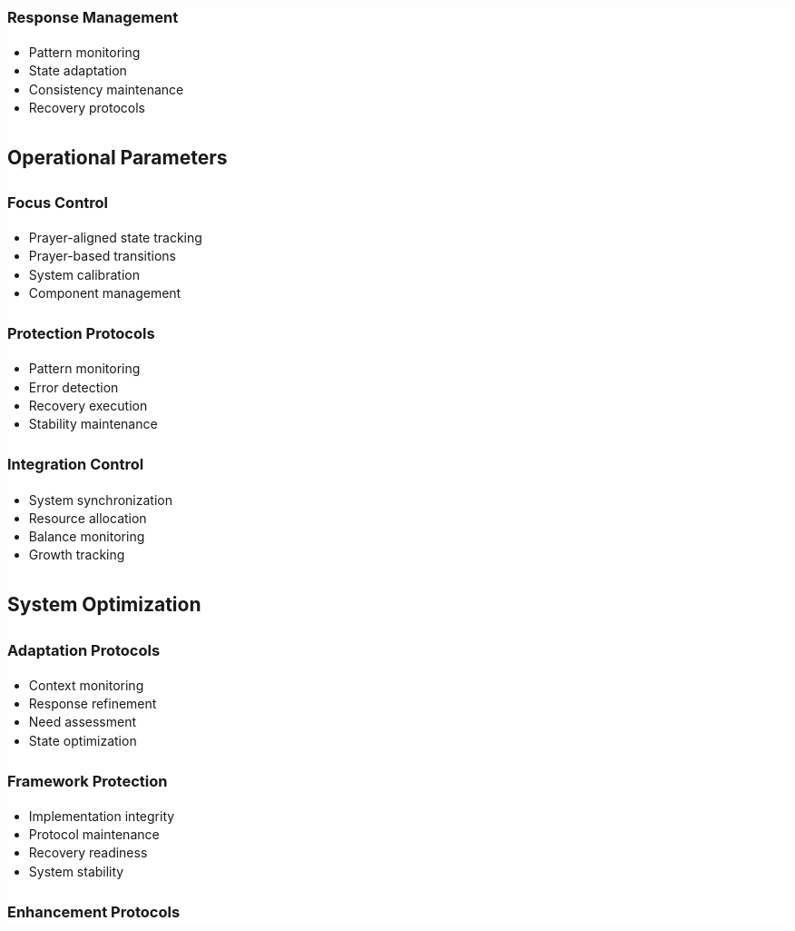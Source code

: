 ### Response Management

- Pattern monitoring
- State adaptation
- Consistency maintenance
- Recovery protocols



## Operational Parameters



### Focus Control

- Prayer-aligned state tracking
- Prayer-based transitions
- System calibration
- Component management

### Protection Protocols

- Pattern monitoring
- Error detection
- Recovery execution
- Stability maintenance

### Integration Control

- System synchronization
- Resource allocation
- Balance monitoring
- Growth tracking



## System Optimization

### Adaptation Protocols

- Context monitoring
- Response refinement
- Need assessment
- State optimization

### Framework Protection

- Implementation integrity
- Protocol maintenance
- Recovery readiness
- System stability

### Enhancement Protocols
